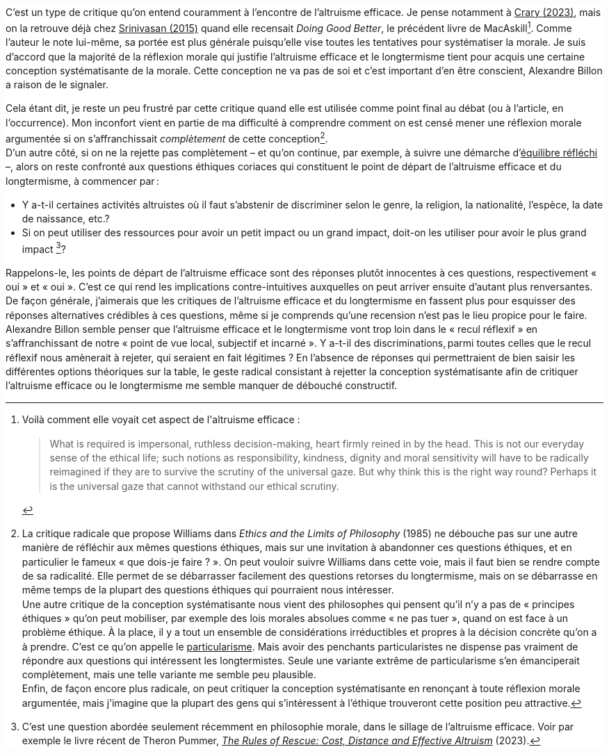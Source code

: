 C’est un type de critique qu’on entend couramment à l’encontre de l’altruisme efficace. Je pense notamment à [Crary (2023)](https://www.radicalphilosophy.com/commentary/the-toxic-ideology-of-longtermism), mais on la retrouve déjà chez [Srinivasan (2015)](http://www.lrb.co.uk/v37/n18/amia-srinivasan/stop-the-robot-apocalypse) quand elle recensait *Doing Good Better*, le précédent livre de MacAskill[^2]. Comme l’auteur le note lui-même, sa portée est plus générale puisqu’elle vise toutes les tentatives pour systématiser la morale. Je suis d’accord que la majorité de la réflexion morale qui justifie l’altruisme efficace et le longtermisme tient pour acquis une certaine conception systématisante de la morale. Cette conception ne va pas de soi et c’est important d’en être conscient, Alexandre Billon a raison de le signaler.

Cela étant dit, je reste un peu frustré par cette critique quand elle est utilisée comme point final au débat (ou à l’article, en l’occurrence). Mon inconfort vient en partie de ma difficulté à comprendre comment on est censé mener une réflexion morale argumentée si on s’affranchissait *complètement* de cette conception[^3].   
D’un autre côté, si on ne la rejette pas complètement – et qu’on continue, par exemple, à suivre une démarche d’[équilibre réfléchi](https://www.enseignerlethique.be/content/m%C3%A9ta-%C3%A9thique#eq-ref) –, alors on reste confronté aux questions éthiques coriaces qui constituent le point de départ de l’altruisme efficace et du longtermisme, à commencer par :
- Y a-t-il certaines activités altruistes où il faut s’abstenir de discriminer selon le genre, la religion, la nationalité, l’espèce, la date de naissance, etc.? 
- Si on peut utiliser des ressources pour avoir un petit impact ou un grand impact, doit-on les utiliser pour avoir le plus grand impact [^4]?

Rappelons-le, les points de départ de l’altruisme efficace sont des réponses plutôt innocentes à ces questions, respectivement « oui » et « oui ». C’est ce qui rend les implications contre-intuitives auxquelles on peut arriver ensuite d’autant plus renversantes.   
De façon générale, j’aimerais que les critiques de l’altruisme efficace et du longtermisme en fassent plus pour esquisser des réponses alternatives crédibles à ces questions, même si je comprends qu’une recension n’est pas le lieu propice pour le faire. Alexandre Billon semble penser que l’altruisme efficace et le longtermisme vont trop loin dans le « recul réflexif » en s’affranchissant de notre « point de vue local, subjectif et incarné ». Y a-t-il des discriminations, parmi toutes celles que le recul réflexif nous amènerait à rejeter, qui seraient en fait légitimes ? En l’absence de réponses qui permettraient de bien saisir les différentes options théoriques sur la table, le geste radical consistant à rejetter la conception systématisante afin de critiquer l’altruisme efficace ou le longtermisme me semble manquer de débouché constructif. 


[^1]: Il y a d’autres points, plus mineurs, qui m’ont un peu chiffonné : la comparaison avec la religion (qui semble tout à fait injustifiée), quelques passages qui induisent en erreur sur les propos de MacAskill (sur l’intérêt de devenir trader ou l’évaluation de la valeur d’une vie animale selon sa quantité de neurones) ou sur le longtermisme (la référence à un « credo longtermiste » trop vague).

[^2]: Voilà comment elle voyait cet aspect de l'altruisme efficace : 
	>What is required is impersonal, ruthless decision-making, heart firmly reined in by the head. This is not our everyday sense of the ethical life; such notions as responsibility, kindness, dignity and moral sensitivity will have to be radically reimagined if they are to survive the scrutiny of the universal gaze. But why think this is the right way round? Perhaps it is the universal gaze that cannot withstand our ethical scrutiny.

[^3]: La critique radicale que propose Williams dans *Ethics and the Limits of Philosophy* (1985) ne débouche pas sur une autre manière de réfléchir aux mêmes questions éthiques, mais sur une invitation à abandonner ces questions éthiques, et en particulier le fameux « que dois-je faire ? ». On peut vouloir suivre Williams dans cette voie, mais il faut bien se rendre compte de sa radicalité. Elle permet de se débarrasser facilement des questions retorses du longtermisme, mais on se débarrasse en même temps de la plupart des questions éthiques qui pourraient nous intéresser.   
	Une autre critique de la conception systématisante nous vient des philosophes qui pensent qu’il n’y a pas de « principes éthiques » qu’on peut mobiliser, par exemple des lois morales absolues comme « ne pas tuer », quand on est face à un problème éthique. À la place, il y a tout un ensemble de considérations irréductibles et propres à la décision concrète qu’on a à prendre. C’est ce qu’on appelle le [particularisme](https://plato.stanford.edu/entries/moral-particularism/). Mais avoir des penchants particularistes ne dispense pas vraiment de répondre aux questions qui intéressent les longtermistes. Seule une variante extrême de particularisme s’en émanciperait complètement, mais une telle variante me semble peu plausible.    
	Enfin, de façon encore plus radicale, on peut critiquer la conception systématisante en renonçant à toute réflexion morale argumentée, mais j’imagine que la plupart des gens qui s’intéressent à l’éthique trouveront cette position peu attractive. 

[^4]: C’est une question abordée seulement récemment en philosophie morale, dans le sillage de l’altruisme efficace. Voir par exemple le livre récent de Theron Pummer, [*The Rules of Rescue: Cost, Distance and Effective Altruism*](https://philpapers.org/rec/PUMTRO) (2023). 





